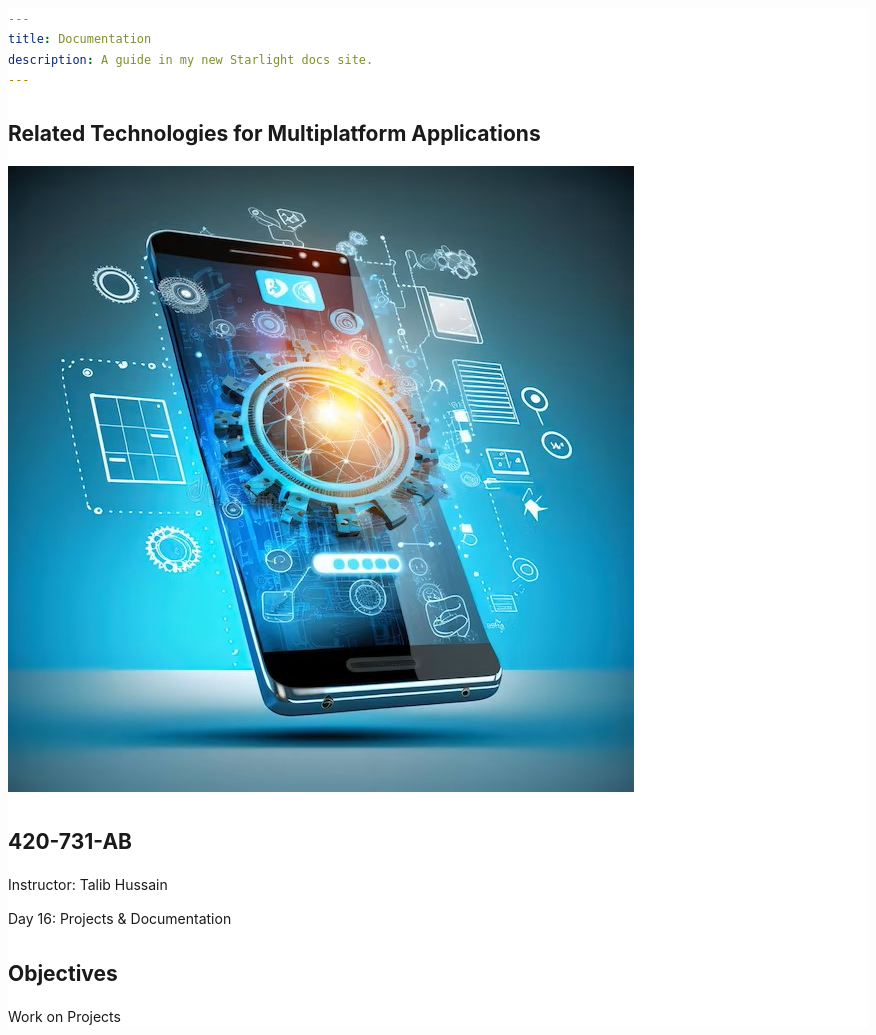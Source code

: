 ```yaml
---
title: Documentation
description: A guide in my new Starlight docs site.
---
```


## Related Technologies for Multiplatform Applications

![](./img/Multiplatform_Day_16_rev0.jpg)

## 420-731-AB
Instructor: Talib Hussain

Day 16: Projects & Documentation

## Objectives

Work on Projects

